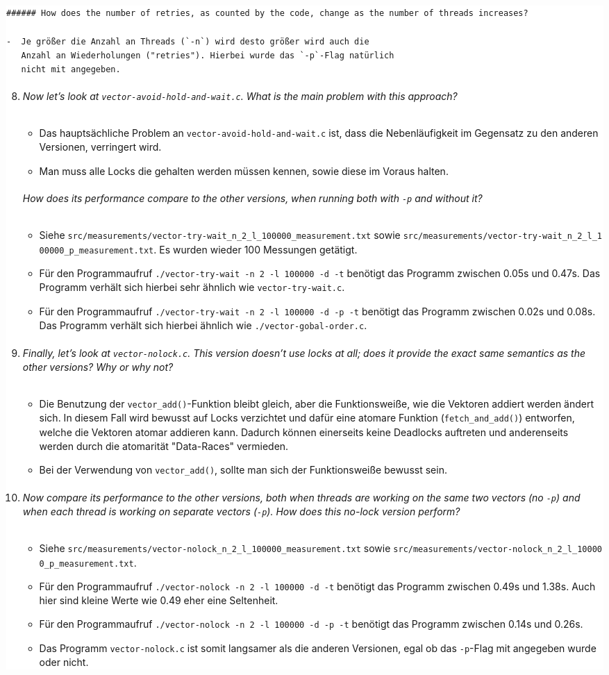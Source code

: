     ###### How does the number of retries, as counted by the code, change as the number of threads increases?

    -  Je größer die Anzahl an Threads (`-n`) wird desto größer wird auch die
       Anzahl an Wiederholungen ("retries"). Hierbei wurde das `-p`-Flag natürlich
       nicht mit angegeben.

8.  ###### Now let’s look at `vector-avoid-hold-and-wait.c`. What is the main problem with this approach?

    -  Das hauptsächliche Problem an `vector-avoid-hold-and-wait.c` ist, dass
       die Nebenläufigkeit im Gegensatz zu den anderen Versionen, verringert
       wird.

    -  Man muss alle Locks die gehalten werden müssen kennen,
       sowie diese im Voraus halten.

    ###### How does its performance compare to the other versions, when running both with `-p` and without it?

    -  Siehe `src/measurements/vector-try-wait_n_2_l_100000_measurement.txt`
       sowie `src/measurements/vector-try-wait_n_2_l_100000_p_measurement.txt`.
       Es wurden wieder 100 Messungen getätigt.

    -  Für den Programmaufruf `./vector-try-wait -n 2 -l 100000 -d -t` benötigt
       das Programm zwischen 0.05s und 0.47s. Das Programm verhält sich hierbei
       sehr ähnlich wie `vector-try-wait.c`.

    -  Für den Programmaufruf `./vector-try-wait -n 2 -l 100000 -d -p -t`
       benötigt das Programm zwischen 0.02s und 0.08s. Das Programm verhält sich
       hierbei ähnlich wie `./vector-gobal-order.c`.

9.  ###### Finally, let’s look at `vector-nolock.c`. This version doesn’t use locks at all; does it provide the exact same semantics as the other versions? Why or why not?

    -  Die Benutzung der `vector_add()`-Funktion bleibt gleich, aber die
       Funktionsweiße, wie die Vektoren addiert werden ändert sich. In diesem
       Fall wird bewusst auf Locks verzichtet und dafür eine atomare Funktion
       (`fetch_and_add()`) entworfen, welche die Vektoren atomar addieren kann.
       Dadurch können einerseits keine Deadlocks auftreten und anderenseits
       werden durch die atomarität "Data-Races" vermieden.

    -  Bei der Verwendung von `vector_add()`, sollte man sich der Funktionsweiße
       bewusst sein.

10.  ###### Now compare its performance to the other versions, both when threads are working on the same two vectors (no `-p`) and when each thread is working on separate vectors (`-p`). How does this no-lock version perform?

     -  Siehe `src/measurements/vector-nolock_n_2_l_100000_measurement.txt`
        sowie `src/measurements/vector-nolock_n_2_l_100000_p_measurement.txt`.

     -  Für den Programmaufruf `./vector-nolock -n 2 -l 100000 -d -t` benötigt
        das Programm zwischen 0.49s und 1.38s. Auch hier sind kleine Werte wie
        0.49 eher eine Seltenheit.

     -  Für den Programmaufruf `./vector-nolock -n 2 -l 100000 -d -p -t`
        benötigt das Programm zwischen 0.14s und 0.26s.

     -  Das Programm `vector-nolock.c` ist somit langsamer als die anderen
        Versionen, egal ob das `-p`-Flag mit angegeben wurde oder nicht.
